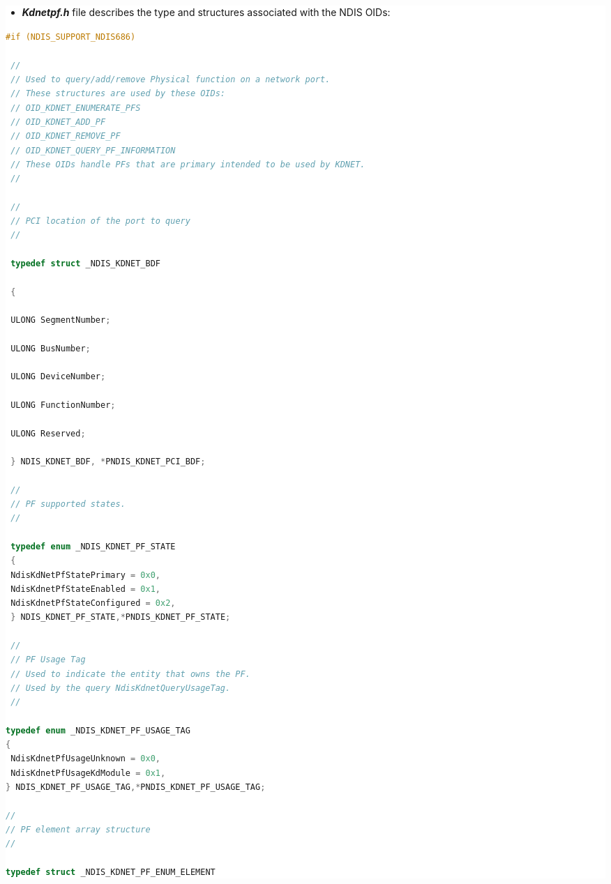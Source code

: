-   ***Kdnetpf.h*** file describes the type and structures
    associated with the NDIS OIDs:

```cpp
#if (NDIS_SUPPORT_NDIS686)

 //
 // Used to query/add/remove Physical function on a network port.
 // These structures are used by these OIDs:
 // OID_KDNET_ENUMERATE_PFS
 // OID_KDNET_ADD_PF
 // OID_KDNET_REMOVE_PF
 // OID_KDNET_QUERY_PF_INFORMATION
 // These OIDs handle PFs that are primary intended to be used by KDNET.
 //

 //
 // PCI location of the port to query
 //

 typedef struct _NDIS_KDNET_BDF

 {

 ULONG SegmentNumber;

 ULONG BusNumber;

 ULONG DeviceNumber;

 ULONG FunctionNumber;

 ULONG Reserved;

 } NDIS_KDNET_BDF, *PNDIS_KDNET_PCI_BDF;

 //
 // PF supported states.
 //

 typedef enum _NDIS_KDNET_PF_STATE
 {
 NdisKdNetPfStatePrimary = 0x0,
 NdisKdnetPfStateEnabled = 0x1,
 NdisKdnetPfStateConfigured = 0x2,
 } NDIS_KDNET_PF_STATE,*PNDIS_KDNET_PF_STATE;

 //
 // PF Usage Tag
 // Used to indicate the entity that owns the PF.
 // Used by the query NdisKdnetQueryUsageTag.
 //

typedef enum _NDIS_KDNET_PF_USAGE_TAG
{
 NdisKdnetPfUsageUnknown = 0x0,
 NdisKdnetPfUsageKdModule = 0x1,
} NDIS_KDNET_PF_USAGE_TAG,*PNDIS_KDNET_PF_USAGE_TAG;

//
// PF element array structure
//

typedef struct _NDIS_KDNET_PF_ENUM_ELEMENT
```